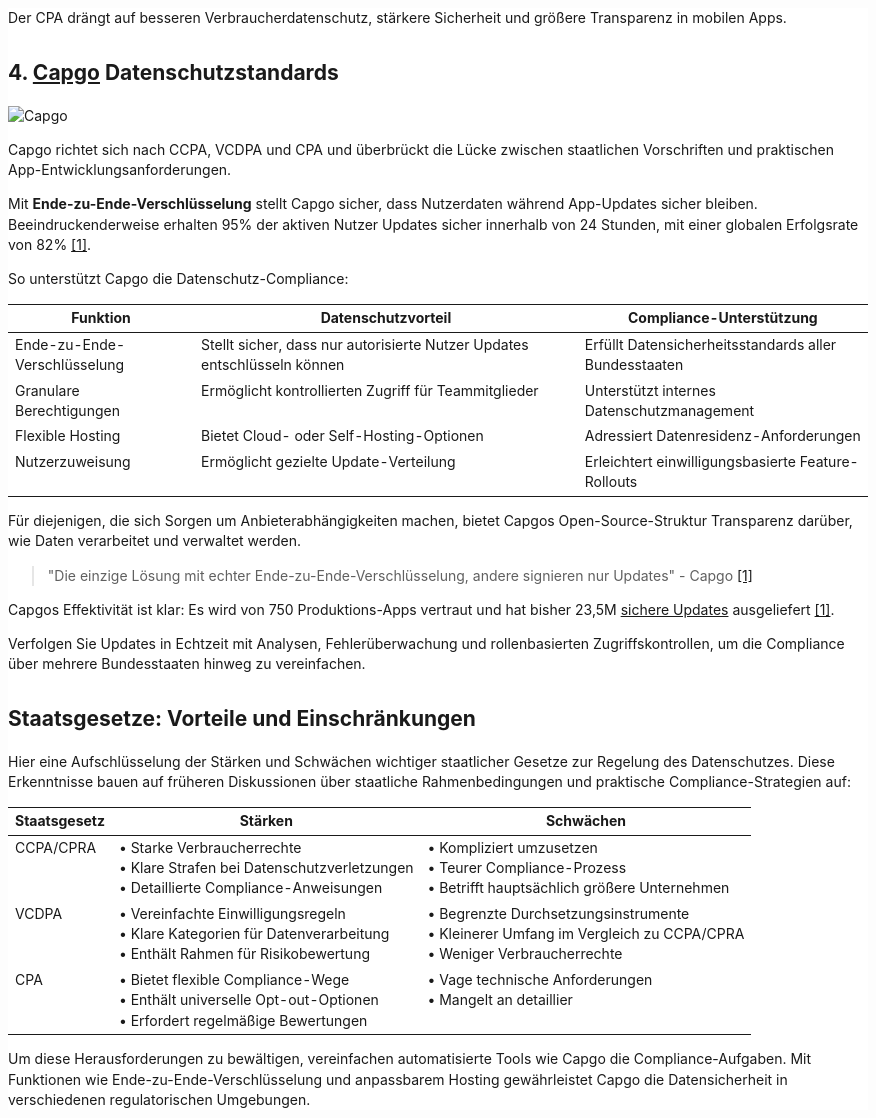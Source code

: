 Der CPA drängt auf besseren Verbraucherdatenschutz, stärkere Sicherheit und größere Transparenz in mobilen Apps.

## 4. [Capgo](https://capgo.app/) Datenschutzstandards

![Capgo](https://mars-images.imgix.net/seobot/screenshots/capgo.app-26aea05b7e2e737b790a9becb40f7bc5-2025-03-22.jpg?auto=compress)

Capgo richtet sich nach CCPA, VCDPA und CPA und überbrückt die Lücke zwischen staatlichen Vorschriften und praktischen App-Entwicklungsanforderungen.

Mit **Ende-zu-Ende-Verschlüsselung** stellt Capgo sicher, dass Nutzerdaten während App-Updates sicher bleiben. Beeindruckenderweise erhalten 95% der aktiven Nutzer Updates sicher innerhalb von 24 Stunden, mit einer globalen Erfolgsrate von 82% [\[1\]](https://capgo.app/).

So unterstützt Capgo die Datenschutz-Compliance:

| Funktion | Datenschutzvorteil | Compliance-Unterstützung |
| --- | --- | --- |
| Ende-zu-Ende-Verschlüsselung | Stellt sicher, dass nur autorisierte Nutzer Updates entschlüsseln können | Erfüllt Datensicherheitsstandards aller Bundesstaaten |
| Granulare Berechtigungen | Ermöglicht kontrollierten Zugriff für Teammitglieder | Unterstützt internes Datenschutzmanagement |
| Flexible Hosting | Bietet Cloud- oder Self-Hosting-Optionen | Adressiert Datenresidenz-Anforderungen |
| Nutzerzuweisung | Ermöglicht gezielte Update-Verteilung | Erleichtert einwilligungsbasierte Feature-Rollouts |

Für diejenigen, die sich Sorgen um Anbieterabhängigkeiten machen, bietet Capgos Open-Source-Struktur Transparenz darüber, wie Daten verarbeitet und verwaltet werden.

> "Die einzige Lösung mit echter Ende-zu-Ende-Verschlüsselung, andere signieren nur Updates" - Capgo [\[1\]](https://capgo.app/)

Capgos Effektivität ist klar: Es wird von 750 Produktions-Apps vertraut und hat bisher 23,5M [sichere Updates](https://capgo.app/docs/plugin/cloud-mode/hybrid-update/) ausgeliefert [\[1\]](https://capgo.app/).

Verfolgen Sie Updates in Echtzeit mit Analysen, Fehlerüberwachung und rollenbasierten Zugriffskontrollen, um die Compliance über mehrere Bundesstaaten hinweg zu vereinfachen.

## Staatsgesetze: Vorteile und Einschränkungen

Hier eine Aufschlüsselung der Stärken und Schwächen wichtiger staatlicher Gesetze zur Regelung des Datenschutzes. Diese Erkenntnisse bauen auf früheren Diskussionen über staatliche Rahmenbedingungen und praktische Compliance-Strategien auf:

| Staatsgesetz | Stärken | Schwächen |
| --- | --- | --- |
| CCPA/CPRA | • Starke Verbraucherrechte  <br>• Klare Strafen bei Datenschutzverletzungen  <br>• Detaillierte Compliance-Anweisungen | • Kompliziert umzusetzen  <br>• Teurer Compliance-Prozess  <br>• Betrifft hauptsächlich größere Unternehmen |
| VCDPA | • Vereinfachte Einwilligungsregeln  <br>• Klare Kategorien für Datenverarbeitung  <br>• Enthält Rahmen für Risikobewertung | • Begrenzte Durchsetzungsinstrumente  <br>• Kleinerer Umfang im Vergleich zu CCPA/CPRA  <br>• Weniger Verbraucherrechte |
| CPA | • Bietet flexible Compliance-Wege  <br>• Enthält universelle Opt-out-Optionen  <br>• Erfordert regelmäßige Bewertungen | • Vage technische Anforderungen  <br>• Mangelt an detaillier

Um diese Herausforderungen zu bewältigen, vereinfachen automatisierte Tools wie Capgo die Compliance-Aufgaben. Mit Funktionen wie Ende-zu-Ende-Verschlüsselung und anpassbarem Hosting gewährleistet Capgo die Datensicherheit in verschiedenen regulatorischen Umgebungen.
